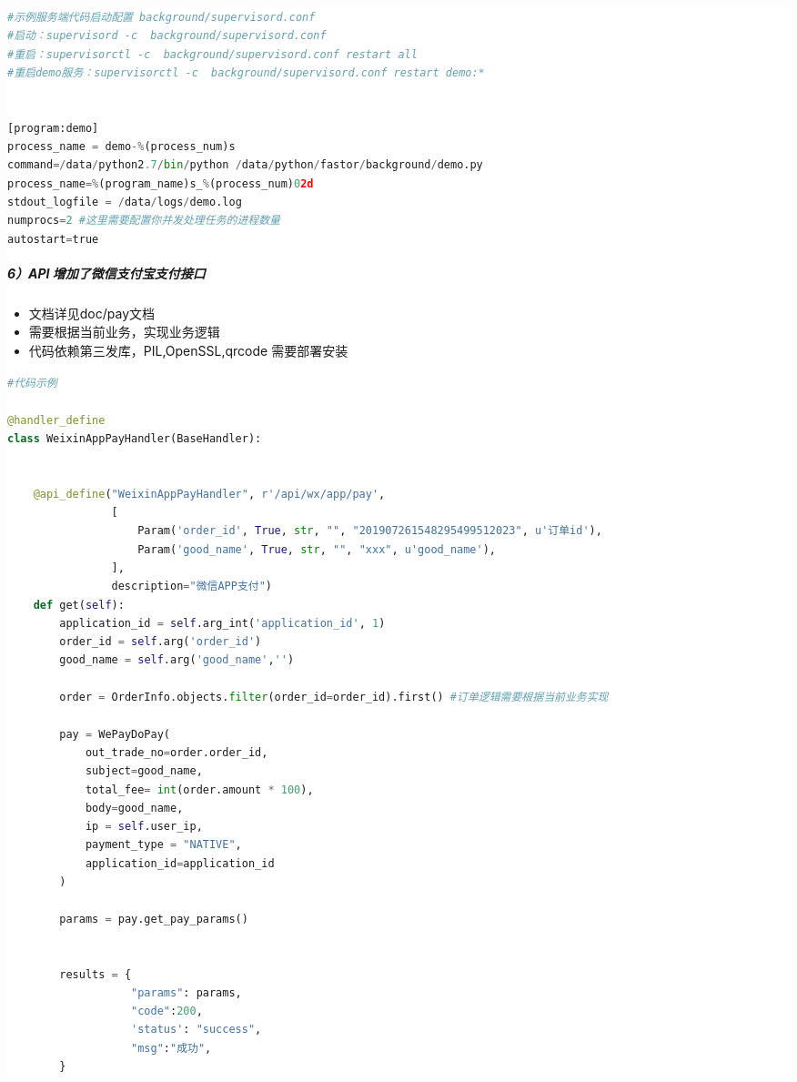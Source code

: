 
``` python
#示例服务端代码启动配置 background/supervisord.conf
#启动：supervisord -c  background/supervisord.conf
#重启：supervisorctl -c  background/supervisord.conf restart all
#重启demo服务：supervisorctl -c  background/supervisord.conf restart demo:*


[program:demo]
process_name = demo-%(process_num)s
command=/data/python2.7/bin/python /data/python/fastor/background/demo.py
process_name=%(program_name)s_%(process_num)02d
stdout_logfile = /data/logs/demo.log
numprocs=2 #这里需要配置你并发处理任务的进程数量
autostart=true


``` 



#####  6）API 增加了微信支付宝支付接口
- 文档详见doc/pay文档
- 需要根据当前业务，实现业务逻辑
- 代码依赖第三发库，PIL,OpenSSL,qrcode 需要部署安装

``` python
#代码示例

@handler_define
class WeixinAppPayHandler(BaseHandler):
   

    @api_define("WeixinAppPayHandler", r'/api/wx/app/pay',
                [ 
                    Param('order_id', True, str, "", "201907261548295499512023", u'订单id'),
                    Param('good_name', True, str, "", "xxx", u'good_name'),
                ],
                description="微信APP支付")
    def get(self):
        application_id = self.arg_int('application_id', 1)
        order_id = self.arg('order_id')
        good_name = self.arg('good_name','')

        order = OrderInfo.objects.filter(order_id=order_id).first() #订单逻辑需要根据当前业务实现
        
        pay = WePayDoPay(
            out_trade_no=order.order_id,
            subject=good_name,
            total_fee= int(order.amount * 100),
            body=good_name,
            ip = self.user_ip,
            payment_type = "NATIVE",
            application_id=application_id
        )

        params = pay.get_pay_params()
        

        results = {
                   "params": params, 
                   "code":200,
                   'status': "success",
                   "msg":"成功",
        }

```